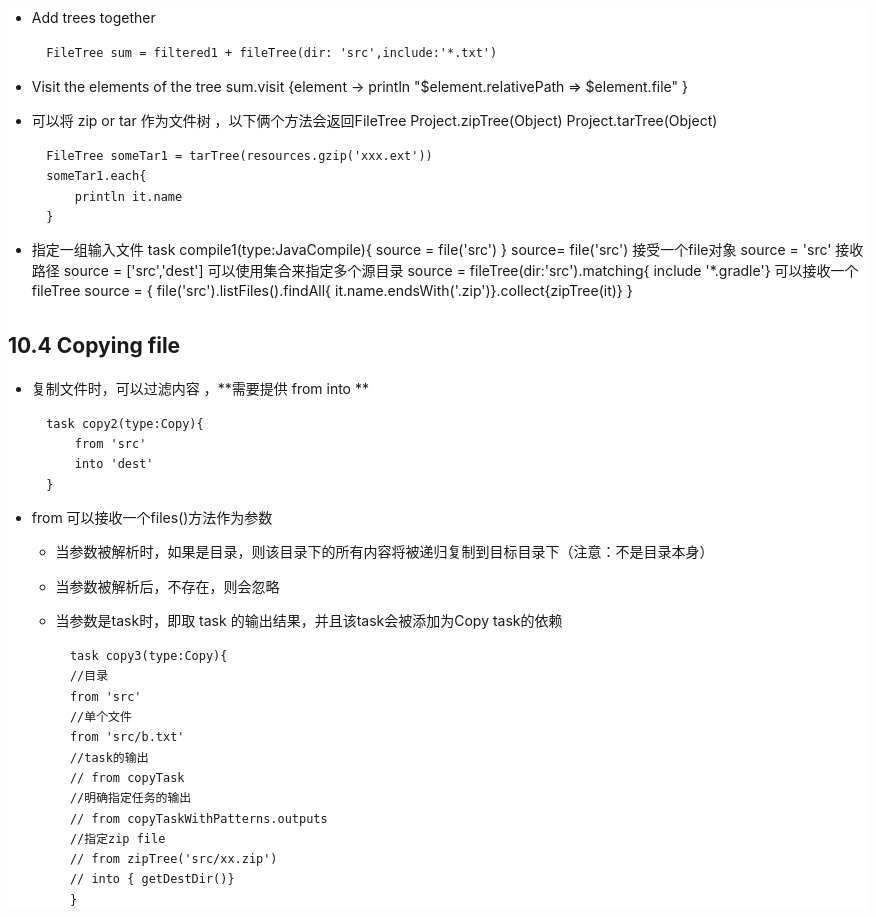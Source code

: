 
- Add trees together

		FileTree sum = filtered1 + fileTree(dir: 'src',include:'*.txt')

- Visit the elements of the tree
		sum.visit {element ->
    		println "$element.relativePath => $element.file"
		}



- 可以将 zip or tar 作为文件树 ，以下俩个方法会返回FileTree
		Project.zipTree(Object)
		Project.tarTree(Object)

		FileTree someTar1 = tarTree(resources.gzip('xxx.ext'))
		someTar1.each{
			println it.name
		}

- 指定一组输入文件
		task compile1(type:JavaCompile){
			source = file('src')
		}
		source= file('src') 接受一个file对象
		source = 'src' 接收路径
		source = ['src','dest']  可以使用集合来指定多个源目录
		source = fileTree(dir:'src').matching{ include '*.gradle'} 可以接收一个fileTree
		source = { file('src').listFiles().findAll{ it.name.endsWith('.zip')}.collect{zipTree(it)}   }
 


## 10.4 Copying file

- 复制文件时，可以过滤内容 ，**需要提供 from   into  ** 

		task copy2(type:Copy){
			from 'src'
			into 'dest'
		}

- from 可以接收一个files()方法作为参数
	- 当参数被解析时，如果是目录，则该目录下的所有内容将被递归复制到目标目录下（注意：不是目录本身）
	- 当参数被解析后，不存在，则会忽略
	- 当参数是task时，即取 task 的输出结果，并且该task会被添加为Copy task的依赖

			task copy3(type:Copy){
 			//目录
 			from 'src'
 			//单个文件
 			from 'src/b.txt'
 			//task的输出
 			// from copyTask
 			//明确指定任务的输出
 			// from copyTaskWithPatterns.outputs
 			//指定zip file
 			// from zipTree('src/xx.zip')
 			// into { getDestDir()}
 			}
